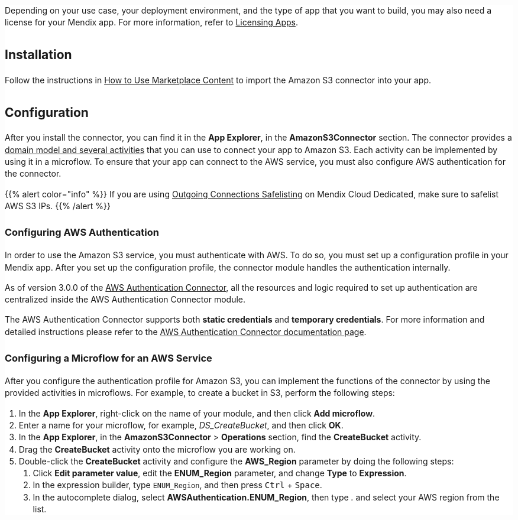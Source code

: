 Depending on your use case, your deployment environment, and the type of app that you want to build, you may also need a license for your Mendix app. For more information, refer to [Licensing Apps](/developerportal/deploy/licensing-apps-outside-mxcloud/).

## Installation

Follow the instructions in [How to Use Marketplace Content](/appstore/use-content/) to import the Amazon S3 connector into your app.

## Configuration

After you install the connector, you can find it in the **App Explorer**, in the **AmazonS3Connector** section. The connector provides a [domain model and several activities](#technical-reference) that you can use to connect your app to Amazon S3. Each activity can be implemented by using it in a microflow. To ensure that your app can connect to the AWS service, you must also configure AWS authentication for the connector.

{{% alert color="info" %}}
If you are using [Outgoing Connections Safelisting](/developerportal/deploy/environments-details/#connection-safelist) on Mendix Cloud Dedicated, make sure to safelist AWS S3 IPs.
{{% /alert %}}

### Configuring AWS Authentication

In order to use the Amazon S3 service, you must authenticate with AWS. To do so, you must set up a configuration profile in your Mendix app. After you set up the configuration profile, the connector module handles the authentication internally.

As of version 3.0.0 of the [AWS Authentication Connector](https://marketplace.mendix.com/link/component/120333), all the resources and logic required to set up authentication are centralized inside the AWS Authentication Connector module. 

The AWS Authentication Connector supports both **static credentials** and **temporary credentials**. For more information and detailed instructions please refer to the [AWS Authentication Connector documentation page](/appstore/modules/aws/aws-authentication/).

### Configuring a Microflow for an AWS Service

After you configure the authentication profile for Amazon S3, you can implement the functions of the connector by using the provided activities in microflows. For example, to create a bucket in S3, perform the following steps:

1. In the **App Explorer**, right-click on the name of your module, and then click **Add microflow**.
2. Enter a name for your microflow, for example, *DS_CreateBucket*, and then click **OK**.
3. In the **App Explorer**, in the **AmazonS3Connector** > **Operations** section, find the **CreateBucket** activity.
4. Drag the **CreateBucket** activity onto the microflow you are working on.
5. Double-click the **CreateBucket** activity and configure the **AWS_Region** parameter by doing the following steps:
    1. Click **Edit parameter value**, edit the **ENUM_Region** parameter, and change **Type** to **Expression**.
    2. In the expression builder, type `ENUM_Region`, and then press <kbd>Ctrl</kbd> + <kbd>Space</kbd>.
    3. In the autocomplete dialog, select **AWSAuthentication.ENUM_Region**, then type *.* and select your AWS region from the list.
